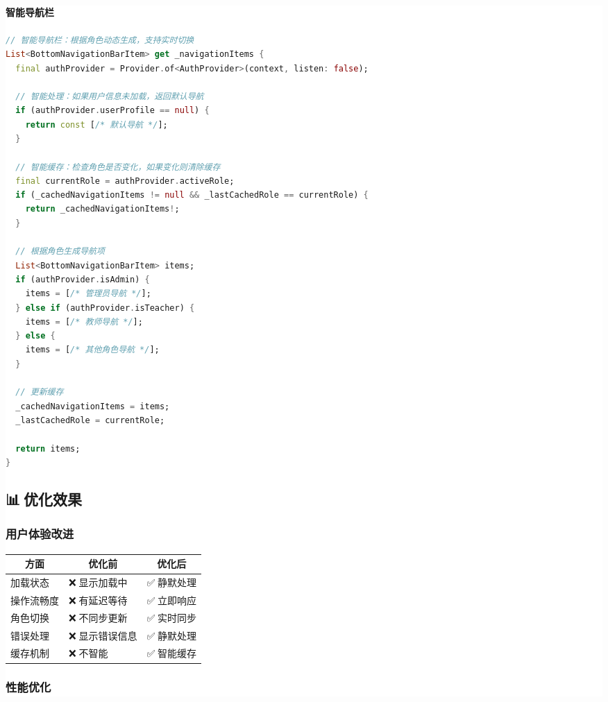 #### 智能导航栏
```dart
// 智能导航栏：根据角色动态生成，支持实时切换
List<BottomNavigationBarItem> get _navigationItems {
  final authProvider = Provider.of<AuthProvider>(context, listen: false);
  
  // 智能处理：如果用户信息未加载，返回默认导航
  if (authProvider.userProfile == null) {
    return const [/* 默认导航 */];
  }
  
  // 智能缓存：检查角色是否变化，如果变化则清除缓存
  final currentRole = authProvider.activeRole;
  if (_cachedNavigationItems != null && _lastCachedRole == currentRole) {
    return _cachedNavigationItems!;
  }
  
  // 根据角色生成导航项
  List<BottomNavigationBarItem> items;
  if (authProvider.isAdmin) {
    items = [/* 管理员导航 */];
  } else if (authProvider.isTeacher) {
    items = [/* 教师导航 */];
  } else {
    items = [/* 其他角色导航 */];
  }
  
  // 更新缓存
  _cachedNavigationItems = items;
  _lastCachedRole = currentRole;
  
  return items;
}
```

## 📊 优化效果

### 用户体验改进

| 方面 | 优化前 | 优化后 |
|------|--------|--------|
| 加载状态 | ❌ 显示加载中 | ✅ 静默处理 |
| 操作流畅度 | ❌ 有延迟等待 | ✅ 立即响应 |
| 角色切换 | ❌ 不同步更新 | ✅ 实时同步 |
| 错误处理 | ❌ 显示错误信息 | ✅ 静默处理 |
| 缓存机制 | ❌ 不智能 | ✅ 智能缓存 |

### 性能优化
